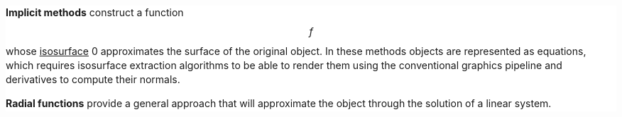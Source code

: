 **Implicit methods** construct a function $$f$$ whose
[isosurface](https://en.wikipedia.org/wiki/Isosurface) 0 approximates the
surface of the original object. In these methods objects are represented as
equations, which requires isosurface extraction algorithms to be able to render
them using the conventional graphics pipeline and derivatives to compute their
normals.

**Radial functions** provide a general approach that will approximate the
object through the solution of a linear system.

